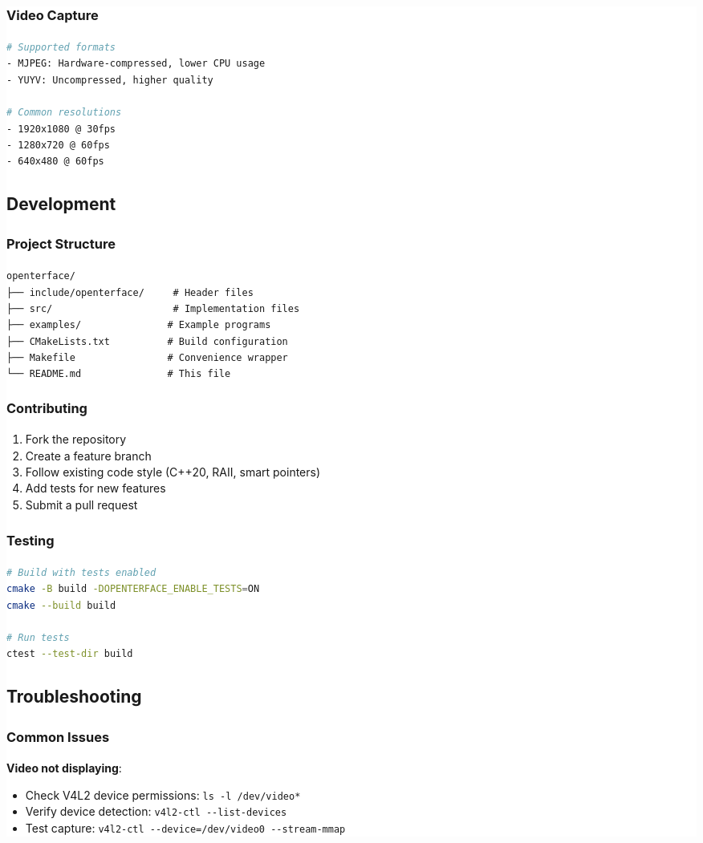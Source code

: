 ### Video Capture
```bash
# Supported formats
- MJPEG: Hardware-compressed, lower CPU usage
- YUYV: Uncompressed, higher quality

# Common resolutions
- 1920x1080 @ 30fps
- 1280x720 @ 60fps
- 640x480 @ 60fps
```

## Development

### Project Structure
```
openterface/
├── include/openterface/     # Header files
├── src/                     # Implementation files
├── examples/               # Example programs
├── CMakeLists.txt          # Build configuration
├── Makefile                # Convenience wrapper
└── README.md               # This file
```

### Contributing
1. Fork the repository
2. Create a feature branch
3. Follow existing code style (C++20, RAII, smart pointers)
4. Add tests for new features
5. Submit a pull request

### Testing
```bash
# Build with tests enabled
cmake -B build -DOPENTERFACE_ENABLE_TESTS=ON
cmake --build build

# Run tests
ctest --test-dir build
```

## Troubleshooting

### Common Issues

**Video not displaying**:
- Check V4L2 device permissions: `ls -l /dev/video*`
- Verify device detection: `v4l2-ctl --list-devices`
- Test capture: `v4l2-ctl --device=/dev/video0 --stream-mmap`
